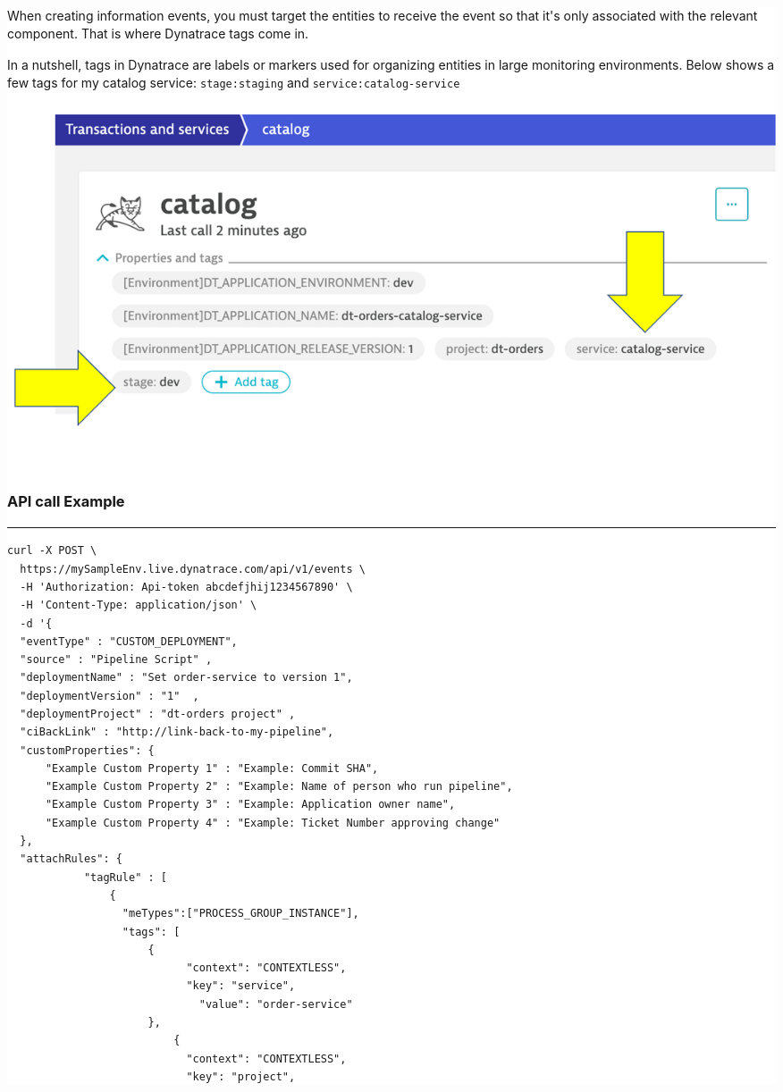 When creating information events, you must target the entities to
receive the event so that it's only associated with the relevant
component. That is where Dynatrace tags come in.

In a nutshell, tags in Dynatrace are labels or markers used for
organizing entities in large monitoring environments. Below shows a few
tags for my catalog service: `stage:staging` and
`service:catalog-service`

![image](assets/aws-workshop/lab3-tags.png)

### API call Example
----------------

    curl -X POST \
      https://mySampleEnv.live.dynatrace.com/api/v1/events \
      -H 'Authorization: Api-token abcdefjhij1234567890' \
      -H 'Content-Type: application/json' \  
      -d '{
      "eventType" : "CUSTOM_DEPLOYMENT",
      "source" : "Pipeline Script" ,
      "deploymentName" : "Set order-service to version 1",
      "deploymentVersion" : "1"  ,
      "deploymentProject" : "dt-orders project" ,
      "ciBackLink" : "http://link-back-to-my-pipeline",
      "customProperties": {
          "Example Custom Property 1" : "Example: Commit SHA",
          "Example Custom Property 2" : "Example: Name of person who run pipeline",
          "Example Custom Property 3" : "Example: Application owner name",
          "Example Custom Property 4" : "Example: Ticket Number approving change"
      },
      "attachRules": {
                "tagRule" : [
                    {
                      "meTypes":["PROCESS_GROUP_INSTANCE"],
                      "tags": [
                          {
                                "context": "CONTEXTLESS",
                                "key": "service",
                                  "value": "order-service"
                          },
                              {
                                "context": "CONTEXTLESS",
                                "key": "project",